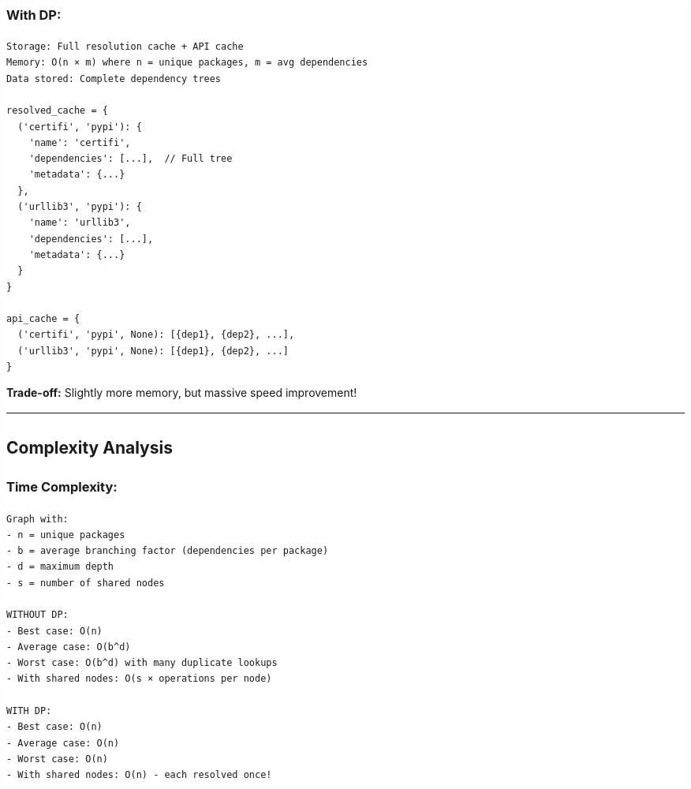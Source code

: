 ### With DP:
```
Storage: Full resolution cache + API cache
Memory: O(n × m) where n = unique packages, m = avg dependencies
Data stored: Complete dependency trees

resolved_cache = {
  ('certifi', 'pypi'): {
    'name': 'certifi',
    'dependencies': [...],  // Full tree
    'metadata': {...}
  },
  ('urllib3', 'pypi'): {
    'name': 'urllib3',
    'dependencies': [...],
    'metadata': {...}
  }
}

api_cache = {
  ('certifi', 'pypi', None): [{dep1}, {dep2}, ...],
  ('urllib3', 'pypi', None): [{dep1}, {dep2}, ...]
}
```

**Trade-off:** Slightly more memory, but massive speed improvement!

---

## Complexity Analysis

### Time Complexity:

```
Graph with:
- n = unique packages
- b = average branching factor (dependencies per package)
- d = maximum depth
- s = number of shared nodes

WITHOUT DP:
- Best case: O(n)
- Average case: O(b^d)
- Worst case: O(b^d) with many duplicate lookups
- With shared nodes: O(s × operations per node)

WITH DP:
- Best case: O(n)
- Average case: O(n)
- Worst case: O(n)
- With shared nodes: O(n) - each resolved once!
```
